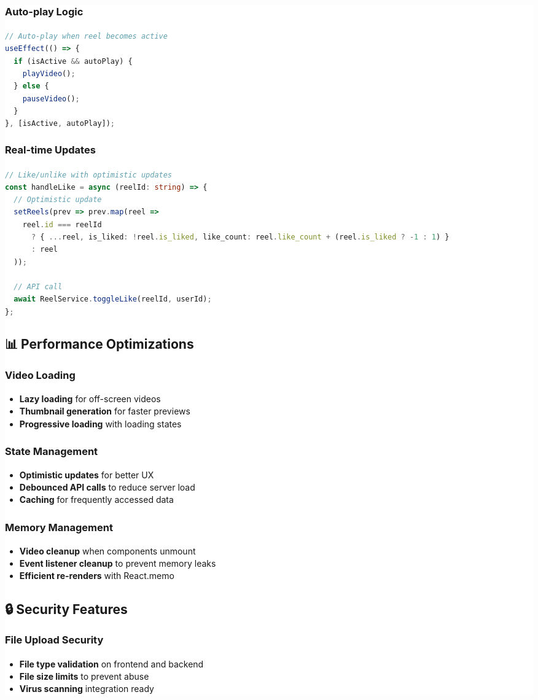 ### Auto-play Logic
```typescript
// Auto-play when reel becomes active
useEffect(() => {
  if (isActive && autoPlay) {
    playVideo();
  } else {
    pauseVideo();
  }
}, [isActive, autoPlay]);
```

### Real-time Updates
```typescript
// Like/unlike with optimistic updates
const handleLike = async (reelId: string) => {
  // Optimistic update
  setReels(prev => prev.map(reel => 
    reel.id === reelId 
      ? { ...reel, is_liked: !reel.is_liked, like_count: reel.like_count + (reel.is_liked ? -1 : 1) }
      : reel
  ));
  
  // API call
  await ReelService.toggleLike(reelId, userId);
};
```

## 📊 Performance Optimizations

### Video Loading
- **Lazy loading** for off-screen videos
- **Thumbnail generation** for faster previews
- **Progressive loading** with loading states

### State Management
- **Optimistic updates** for better UX
- **Debounced API calls** to reduce server load
- **Caching** for frequently accessed data

### Memory Management
- **Video cleanup** when components unmount
- **Event listener cleanup** to prevent memory leaks
- **Efficient re-renders** with React.memo

## 🔒 Security Features

### File Upload Security
- **File type validation** on frontend and backend
- **File size limits** to prevent abuse
- **Virus scanning** integration ready
